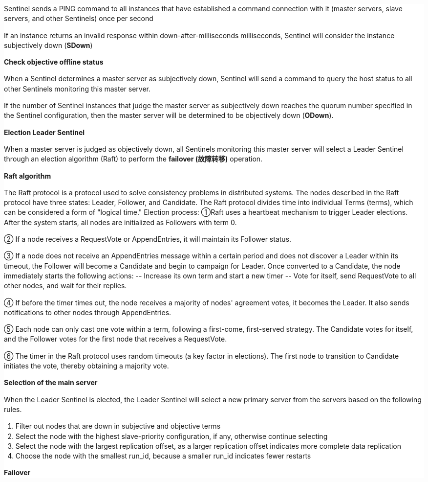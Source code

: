 Sentinel sends a PING command to all instances that have established a command connection with it (master servers, slave servers, and other Sentinels) once per second

If an instance returns an invalid response within down-after-milliseconds milliseconds, Sentinel will consider the instance subjectively down (**SDown**)

**Check objective offline status**

When a Sentinel determines a master server as subjectively down, Sentinel will send a command to query the host status to all other Sentinels monitoring this master server.

If the number of Sentinel instances that judge the master server as subjectively down reaches the quorum number specified in the Sentinel configuration, then the master server will be determined to be objectively down (**ODown**).

**Election Leader Sentinel**

When a master server is judged as objectively down, all Sentinels monitoring this master server will select a Leader Sentinel through an election algorithm (Raft) to perform the **failover (故障转移)** operation.

**Raft algorithm**

The Raft protocol is a protocol used to solve consistency problems in distributed systems. The nodes described in the Raft protocol have three states: Leader, Follower, and Candidate. The Raft protocol divides time into individual Terms (terms), which can be considered a form of "logical time." Election process: ①Raft uses a heartbeat mechanism to trigger Leader elections. After the system starts, all nodes are initialized as Followers with term 0.

② If a node receives a RequestVote or AppendEntries, it will maintain its Follower status.

③ If a node does not receive an AppendEntries message within a certain period and does not discover a Leader within its timeout, the Follower will become a Candidate and begin to campaign for Leader. Once converted to a Candidate, the node immediately starts the following actions: -- Increase its own term and start a new timer -- Vote for itself, send RequestVote to all other nodes, and wait for their replies.

④ If before the timer times out, the node receives a majority of nodes' agreement votes, it becomes the Leader. It also sends notifications to other nodes through AppendEntries.

⑤ Each node can only cast one vote within a term, following a first-come, first-served strategy. The Candidate votes for itself, and the Follower votes for the first node that receives a RequestVote.

⑥ The timer in the Raft protocol uses random timeouts (a key factor in elections). The first node to transition to Candidate initiates the vote, thereby obtaining a majority vote.

**Selection of the main server**

When the Leader Sentinel is elected, the Leader Sentinel will select a new primary server from the servers based on the following rules.

1.  Filter out nodes that are down in subjective and objective terms
2.  Select the node with the highest slave-priority configuration, if any, otherwise continue selecting
3.  Select the node with the largest replication offset, as a larger replication offset indicates more complete data replication
4.  Choose the node with the smallest run\_id, because a smaller run\_id indicates fewer restarts

**Failover**
